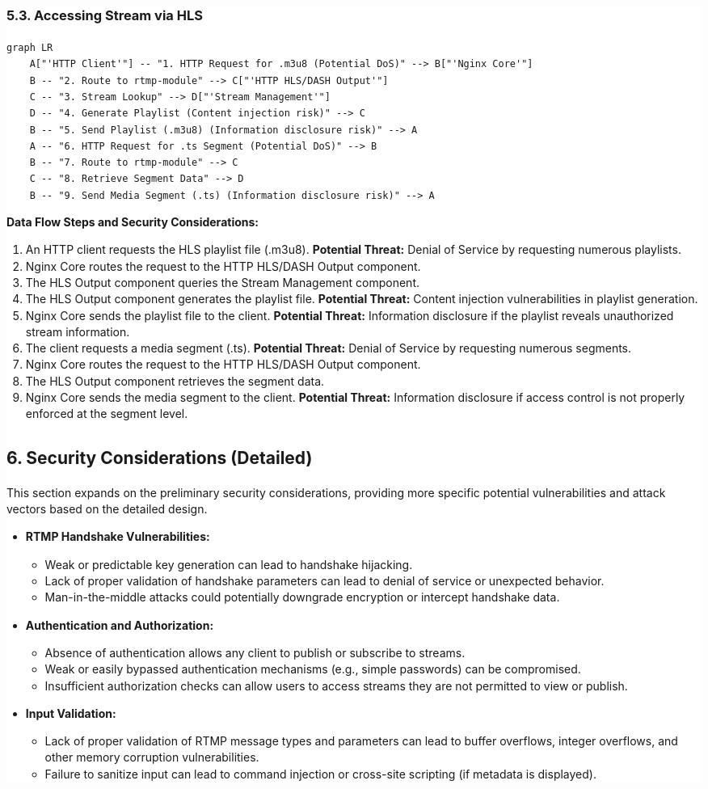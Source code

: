 ### 5.3. Accessing Stream via HLS

```mermaid
graph LR
    A["'HTTP Client'"] -- "1. HTTP Request for .m3u8 (Potential DoS)" --> B["'Nginx Core'"]
    B -- "2. Route to rtmp-module" --> C["'HTTP HLS/DASH Output'"]
    C -- "3. Stream Lookup" --> D["'Stream Management'"]
    D -- "4. Generate Playlist (Content injection risk)" --> C
    B -- "5. Send Playlist (.m3u8) (Information disclosure risk)" --> A
    A -- "6. HTTP Request for .ts Segment (Potential DoS)" --> B
    B -- "7. Route to rtmp-module" --> C
    C -- "8. Retrieve Segment Data" --> D
    B -- "9. Send Media Segment (.ts) (Information disclosure risk)" --> A
```

**Data Flow Steps and Security Considerations:**

1. An HTTP client requests the HLS playlist file (.m3u8). **Potential Threat:** Denial of Service by requesting numerous playlists.
2. Nginx Core routes the request to the HTTP HLS/DASH Output component.
3. The HLS Output component queries the Stream Management component.
4. The HLS Output component generates the playlist file. **Potential Threat:** Content injection vulnerabilities in playlist generation.
5. Nginx Core sends the playlist file to the client. **Potential Threat:** Information disclosure if the playlist reveals unauthorized stream information.
6. The client requests a media segment (.ts). **Potential Threat:** Denial of Service by requesting numerous segments.
7. Nginx Core routes the request to the HTTP HLS/DASH Output component.
8. The HLS Output component retrieves the segment data.
9. Nginx Core sends the media segment to the client. **Potential Threat:** Information disclosure if access control is not properly enforced at the segment level.

## 6. Security Considerations (Detailed)

This section expands on the preliminary security considerations, providing more specific potential vulnerabilities and attack vectors based on the detailed design.

*   **RTMP Handshake Vulnerabilities:**
    *   Weak or predictable key generation can lead to handshake hijacking.
    *   Lack of proper validation of handshake parameters can lead to denial of service or unexpected behavior.
    *   Man-in-the-middle attacks could potentially downgrade encryption or intercept handshake data.

*   **Authentication and Authorization:**
    *   Absence of authentication allows any client to publish or subscribe to streams.
    *   Weak or easily bypassed authentication mechanisms (e.g., simple passwords) can be compromised.
    *   Insufficient authorization checks can allow users to access streams they are not permitted to view or publish.

*   **Input Validation:**
    *   Lack of proper validation of RTMP message types and parameters can lead to buffer overflows, integer overflows, and other memory corruption vulnerabilities.
    *   Failure to sanitize input can lead to command injection or cross-site scripting (if metadata is displayed).
